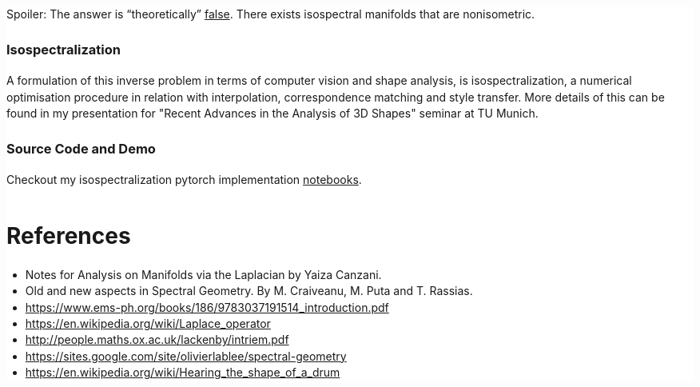 Spoiler: The answer is “theoretically” [false](https://en.wikipedia.org/wiki/Hearing_the_shape_of_a_drum#The_answer). There exists isospectral manifolds that are nonisometric.

### Isospectralization

A formulation of this inverse problem in terms of computer vision and shape analysis, is isospectralization, a numerical optimisation procedure in relation with interpolation, correspondence matching and style transfer. More details of this can be found in my presentation for "Recent Advances in the Analysis of 3D Shapes" seminar at TU Munich.

<iframe class="speakerdeck-iframe" frameborder="0" src="https://speakerdeck.com/player/bb785583287644c2803276db84c7d64e" title="Isospectralization" allowfullscreen="true" mozallowfullscreen="true" webkitallowfullscreen="true" style="border: 0px; background: padding-box padding-box rgba(0, 0, 0, 0.1); margin: 0px; padding: 0px; border-radius: 6px; box-shadow: rgba(0, 0, 0, 0.2) 0px 5px 40px; width: 560px; height: 420px;" data-ratio="1.3333333333333333"></iframe>

### Source Code and Demo

Checkout my isospectralization pytorch implementation [notebooks](https://github.com/raincrash/shapeanalysis-seminar).

# References

- Notes for Analysis on Manifolds via the Laplacian by Yaiza Canzani.
- Old and new aspects in Spectral Geometry. By M. Craiveanu, M. Puta and T. Rassias.
- <https://www.ems-ph.org/books/186/9783037191514_introduction.pdf>
- <https://en.wikipedia.org/wiki/Laplace_operator>
- <http://people.maths.ox.ac.uk/lackenby/intriem.pdf>
- <https://sites.google.com/site/olivierlablee/spectral-geometry>
- <https://en.wikipedia.org/wiki/Hearing_the_shape_of_a_drum>
